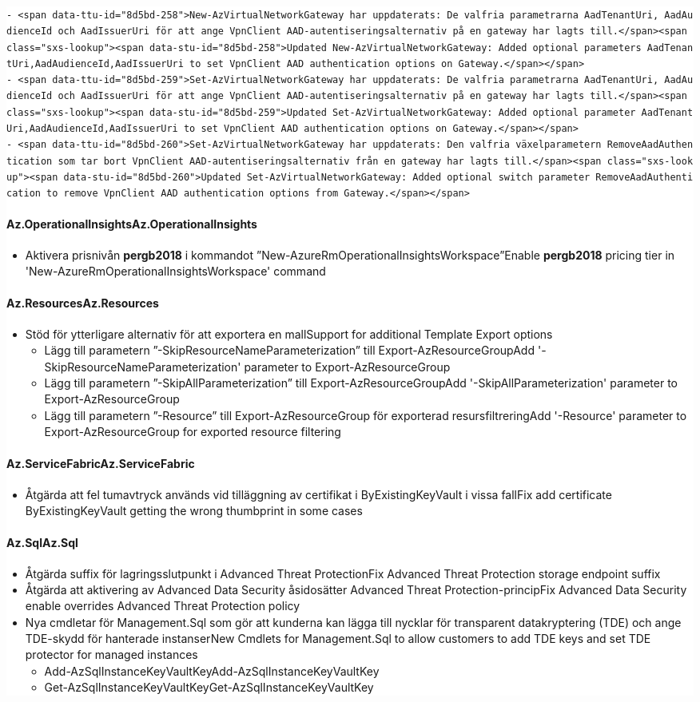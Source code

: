     - <span data-ttu-id="8d5bd-258">New-AzVirtualNetworkGateway har uppdaterats: De valfria parametrarna AadTenantUri, AadAudienceId och AadIssuerUri för att ange VpnClient AAD-autentiseringsalternativ på en gateway har lagts till.</span><span class="sxs-lookup"><span data-stu-id="8d5bd-258">Updated New-AzVirtualNetworkGateway: Added optional parameters AadTenantUri,AadAudienceId,AadIssuerUri to set VpnClient AAD authentication options on Gateway.</span></span>
    - <span data-ttu-id="8d5bd-259">Set-AzVirtualNetworkGateway har uppdaterats: De valfria parametrarna AadTenantUri, AadAudienceId och AadIssuerUri för att ange VpnClient AAD-autentiseringsalternativ på en gateway har lagts till.</span><span class="sxs-lookup"><span data-stu-id="8d5bd-259">Updated Set-AzVirtualNetworkGateway: Added optional parameter AadTenantUri,AadAudienceId,AadIssuerUri to set VpnClient AAD authentication options on Gateway.</span></span>
    - <span data-ttu-id="8d5bd-260">Set-AzVirtualNetworkGateway har uppdaterats: Den valfria växelparametern RemoveAadAuthentication som tar bort VpnClient AAD-autentiseringsalternativ från en gateway har lagts till.</span><span class="sxs-lookup"><span data-stu-id="8d5bd-260">Updated Set-AzVirtualNetworkGateway: Added optional switch parameter RemoveAadAuthentication to remove VpnClient AAD authentication options from Gateway.</span></span>

#### <a name="azoperationalinsights"></a><span data-ttu-id="8d5bd-261">Az.OperationalInsights</span><span class="sxs-lookup"><span data-stu-id="8d5bd-261">Az.OperationalInsights</span></span>
* <span data-ttu-id="8d5bd-262">Aktivera prisnivån **pergb2018** i kommandot ”New-AzureRmOperationalInsightsWorkspace”</span><span class="sxs-lookup"><span data-stu-id="8d5bd-262">Enable **pergb2018** pricing tier in 'New-AzureRmOperationalInsightsWorkspace' command</span></span>

#### <a name="azresources"></a><span data-ttu-id="8d5bd-263">Az.Resources</span><span class="sxs-lookup"><span data-stu-id="8d5bd-263">Az.Resources</span></span>
* <span data-ttu-id="8d5bd-264">Stöd för ytterligare alternativ för att exportera en mall</span><span class="sxs-lookup"><span data-stu-id="8d5bd-264">Support for additional Template Export options</span></span>
    - <span data-ttu-id="8d5bd-265">Lägg till parametern ”-SkipResourceNameParameterization” till Export-AzResourceGroup</span><span class="sxs-lookup"><span data-stu-id="8d5bd-265">Add '-SkipResourceNameParameterization' parameter to Export-AzResourceGroup</span></span>
    - <span data-ttu-id="8d5bd-266">Lägg till parametern ”-SkipAllParameterization” till Export-AzResourceGroup</span><span class="sxs-lookup"><span data-stu-id="8d5bd-266">Add '-SkipAllParameterization' parameter to Export-AzResourceGroup</span></span>
    - <span data-ttu-id="8d5bd-267">Lägg till parametern ”-Resource” till Export-AzResourceGroup för exporterad resursfiltrering</span><span class="sxs-lookup"><span data-stu-id="8d5bd-267">Add '-Resource' parameter to Export-AzResourceGroup for exported resource filtering</span></span>

#### <a name="azservicefabric"></a><span data-ttu-id="8d5bd-268">Az.ServiceFabric</span><span class="sxs-lookup"><span data-stu-id="8d5bd-268">Az.ServiceFabric</span></span>
* <span data-ttu-id="8d5bd-269">Åtgärda att fel tumavtryck används vid tilläggning av certifikat i ByExistingKeyVault i vissa fall</span><span class="sxs-lookup"><span data-stu-id="8d5bd-269">Fix add certificate ByExistingKeyVault getting the wrong thumbprint in some cases</span></span>

#### <a name="azsql"></a><span data-ttu-id="8d5bd-270">Az.Sql</span><span class="sxs-lookup"><span data-stu-id="8d5bd-270">Az.Sql</span></span>
* <span data-ttu-id="8d5bd-271">Åtgärda suffix för lagringsslutpunkt i Advanced Threat Protection</span><span class="sxs-lookup"><span data-stu-id="8d5bd-271">Fix Advanced Threat Protection storage endpoint suffix</span></span>
* <span data-ttu-id="8d5bd-272">Åtgärda att aktivering av Advanced Data Security åsidosätter Advanced Threat Protection-princip</span><span class="sxs-lookup"><span data-stu-id="8d5bd-272">Fix Advanced Data Security enable overrides Advanced Threat Protection policy</span></span>
* <span data-ttu-id="8d5bd-273">Nya cmdletar för Management.Sql som gör att kunderna kan lägga till nycklar för transparent datakryptering (TDE) och ange TDE-skydd för hanterade instanser</span><span class="sxs-lookup"><span data-stu-id="8d5bd-273">New Cmdlets for Management.Sql to allow customers to add TDE keys and set TDE protector for managed instances</span></span>
   - <span data-ttu-id="8d5bd-274">Add-AzSqlInstanceKeyVaultKey</span><span class="sxs-lookup"><span data-stu-id="8d5bd-274">Add-AzSqlInstanceKeyVaultKey</span></span>
   - <span data-ttu-id="8d5bd-275">Get-AzSqlInstanceKeyVaultKey</span><span class="sxs-lookup"><span data-stu-id="8d5bd-275">Get-AzSqlInstanceKeyVaultKey</span></span>